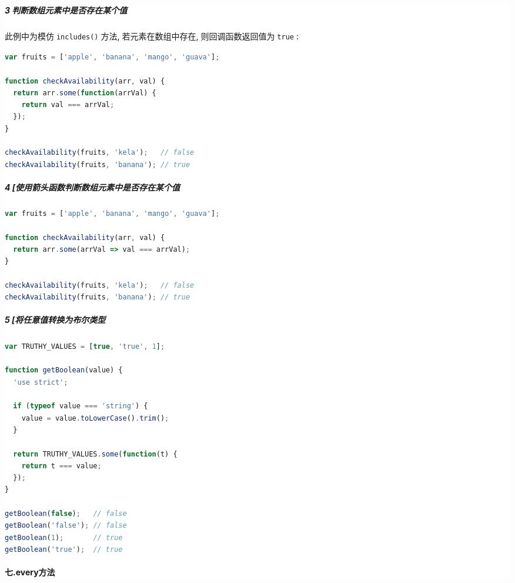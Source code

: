 ##### 3 判断数组元素中是否存在某个值

此例中为模仿 `includes()` 方法, 若元素在数组中存在, 则回调函数返回值为 `true` :

```js
var fruits = ['apple', 'banana', 'mango', 'guava'];

function checkAvailability(arr, val) {
  return arr.some(function(arrVal) {
    return val === arrVal;
  });
}

checkAvailability(fruits, 'kela');   // false
checkAvailability(fruits, 'banana'); // true
```

##### 4 [使用箭头函数判断数组元素中是否存在某个值

```js
var fruits = ['apple', 'banana', 'mango', 'guava'];

function checkAvailability(arr, val) {
  return arr.some(arrVal => val === arrVal);
}

checkAvailability(fruits, 'kela');   // false
checkAvailability(fruits, 'banana'); // true
```

##### 5 [将任意值转换为布尔类型

```js
var TRUTHY_VALUES = [true, 'true', 1];

function getBoolean(value) {
  'use strict';

  if (typeof value === 'string') {
    value = value.toLowerCase().trim();
  }

  return TRUTHY_VALUES.some(function(t) {
    return t === value;
  });
}

getBoolean(false);   // false
getBoolean('false'); // false
getBoolean(1);       // true
getBoolean('true');  // true
```

#### 七.every方法
